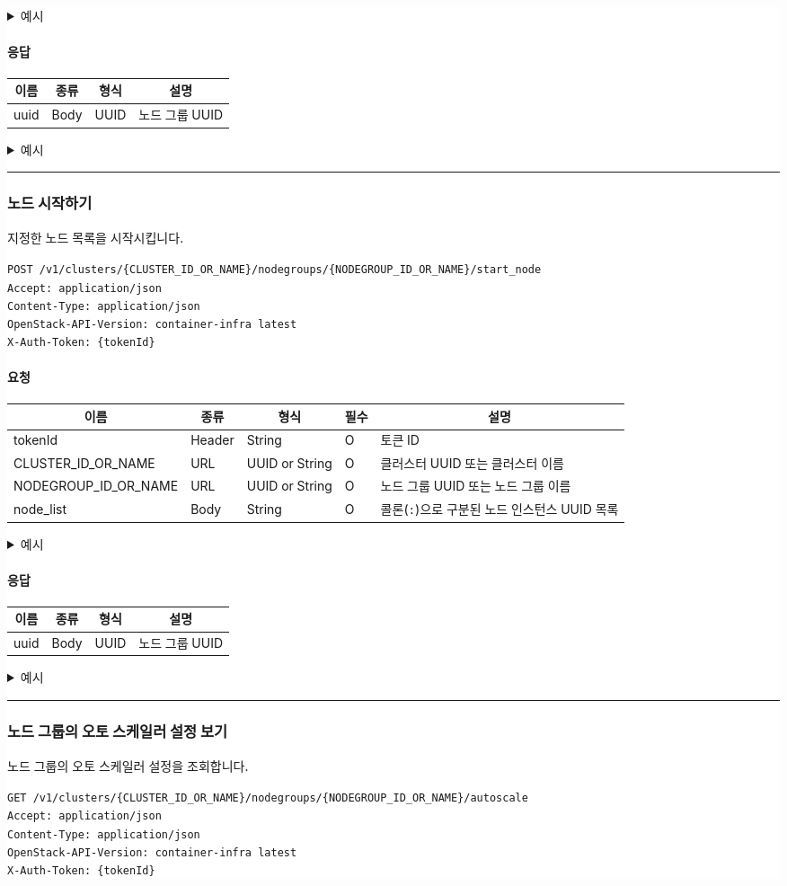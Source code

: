 <details><summary>예시</summary></details>


#### 응답

| 이름 | 종류 | 형식 | 설명 |
|---|---|---|---|
| uuid | Body | UUID | 노드 그룹 UUID |

<details><summary>예시</summary></details>

---

### 노드 시작하기

지정한 노드 목록을 시작시킵니다.

```
POST /v1/clusters/{CLUSTER_ID_OR_NAME}/nodegroups/{NODEGROUP_ID_OR_NAME}/start_node
Accept: application/json
Content-Type: application/json
OpenStack-API-Version: container-infra latest
X-Auth-Token: {tokenId}
```

#### 요청

| 이름 | 종류 | 형식 | 필수 | 설명 |
|---|---|---|---|---|
| tokenId | Header | String | O | 토큰 ID |
| CLUSTER_ID_OR_NAME | URL | UUID or String | O | 클러스터 UUID 또는 클러스터 이름 | 
| NODEGROUP_ID_OR_NAME | URL | UUID or String | O | 노드 그룹 UUID 또는 노드 그룹 이름 | 
| node_list | Body | String | O | 콜론(`:`)으로 구분된 노드 인스턴스 UUID 목록 |

<details><summary>예시</summary></details>

#### 응답

| 이름 | 종류 | 형식 | 설명 |
|---|---|---|---|
| uuid | Body | UUID | 노드 그룹 UUID |

<details><summary>예시</summary></details>

---

### 노드 그룹의 오토 스케일러 설정 보기

노드 그룹의 오토 스케일러 설정을 조회합니다.

```
GET /v1/clusters/{CLUSTER_ID_OR_NAME}/nodegroups/{NODEGROUP_ID_OR_NAME}/autoscale
Accept: application/json
Content-Type: application/json
OpenStack-API-Version: container-infra latest
X-Auth-Token: {tokenId}
```
